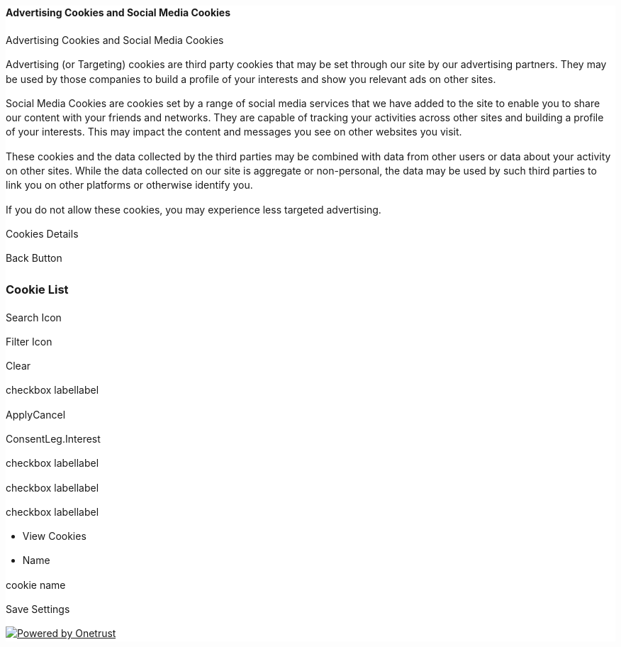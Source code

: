 #### Advertising Cookies and Social Media Cookies

Advertising Cookies and Social Media Cookies

Advertising (or Targeting) cookies are third party cookies that may be set through our site by our advertising partners. They may be used by those companies to build a profile of your interests and show you relevant ads on other sites.

Social Media Cookies are cookies set by a range of social media services that we have added to the site to enable you to share our content with your friends and networks. They are capable of tracking your activities across other sites and building a profile of your interests. This may impact the content and messages you see on other websites you visit.

These cookies and the data collected by the third parties may be combined with data from other users or data about your activity on other sites. While the data collected on our site is aggregate or non-personal, the data may be used by such third parties to link you on other platforms or otherwise identify you.

If you do not allow these cookies, you may experience less targeted advertising.

Cookies Details‎

Back Button

### Cookie List

Search Icon

Filter Icon

Clear

checkbox labellabel

ApplyCancel

ConsentLeg.Interest

checkbox labellabel

checkbox labellabel

checkbox labellabel

- View Cookies










- Name



cookie name


Save Settings

[![Powered by Onetrust](https://cdn.cookielaw.org/logos/static/powered_by_logo.svg)](https://www.onetrust.com/products/cookie-consent/)